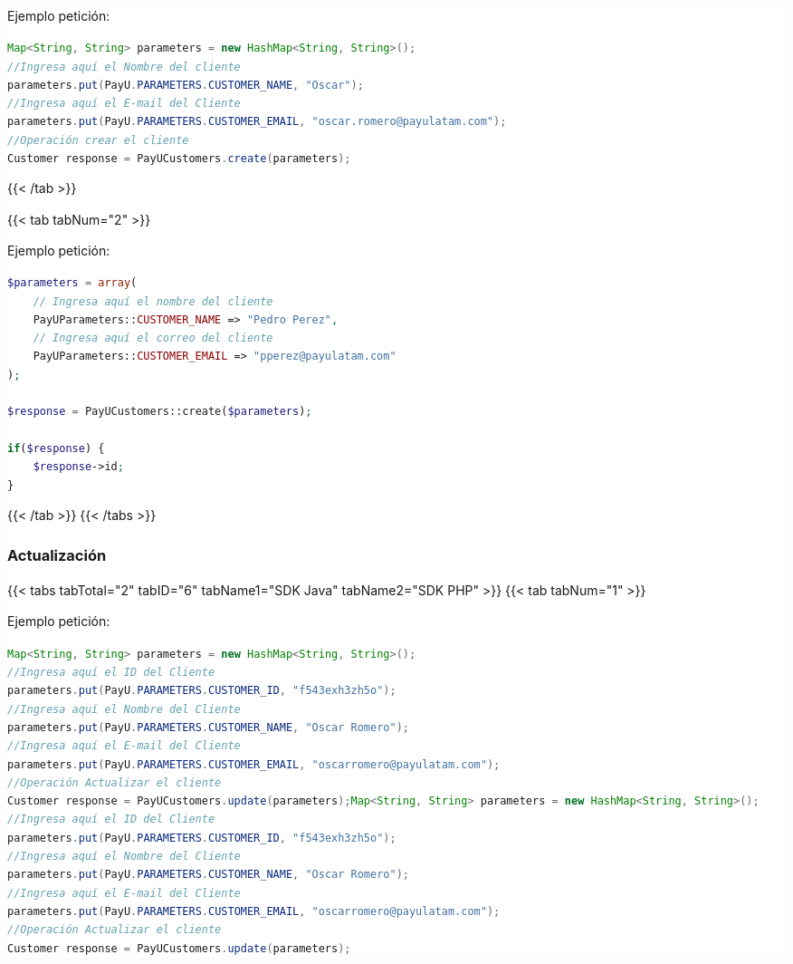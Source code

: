 Ejemplo petición:
```Java
Map<String, String> parameters = new HashMap<String, String>();
//Ingresa aquí el Nombre del cliente
parameters.put(PayU.PARAMETERS.CUSTOMER_NAME, "Oscar");
//Ingresa aquí el E-mail del Cliente
parameters.put(PayU.PARAMETERS.CUSTOMER_EMAIL, "oscar.romero@payulatam.com");
//Operación crear el cliente
Customer response = PayUCustomers.create(parameters);
```
{{< /tab >}}

{{< tab tabNum="2" >}}
<br>

Ejemplo petición:
```PHP
$parameters = array(
	// Ingresa aquí el nombre del cliente
	PayUParameters::CUSTOMER_NAME => "Pedro Perez",
	// Ingresa aquí el correo del cliente
	PayUParameters::CUSTOMER_EMAIL => "pperez@payulatam.com"
);

$response = PayUCustomers::create($parameters);

if($response) {
	$response->id;
}
```
{{< /tab >}}
{{< /tabs >}}

### Actualización

{{< tabs tabTotal="2" tabID="6" tabName1="SDK Java" tabName2="SDK PHP" >}}
{{< tab tabNum="1" >}}
<br>

Ejemplo petición:
```Java
Map<String, String> parameters = new HashMap<String, String>();
//Ingresa aquí el ID del Cliente
parameters.put(PayU.PARAMETERS.CUSTOMER_ID, "f543exh3zh5o");
//Ingresa aquí el Nombre del Cliente
parameters.put(PayU.PARAMETERS.CUSTOMER_NAME, "Oscar Romero");
//Ingresa aquí el E-mail del Cliente
parameters.put(PayU.PARAMETERS.CUSTOMER_EMAIL, "oscarromero@payulatam.com");
//Operación Actualizar el cliente
Customer response = PayUCustomers.update(parameters);Map<String, String> parameters = new HashMap<String, String>();
//Ingresa aquí el ID del Cliente
parameters.put(PayU.PARAMETERS.CUSTOMER_ID, "f543exh3zh5o");
//Ingresa aquí el Nombre del Cliente
parameters.put(PayU.PARAMETERS.CUSTOMER_NAME, "Oscar Romero");
//Ingresa aquí el E-mail del Cliente
parameters.put(PayU.PARAMETERS.CUSTOMER_EMAIL, "oscarromero@payulatam.com");
//Operación Actualizar el cliente
Customer response = PayUCustomers.update(parameters);
```
